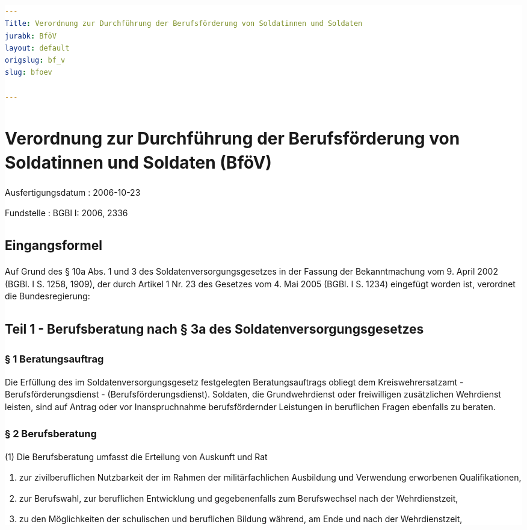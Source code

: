 ```yaml
---
Title: Verordnung zur Durchführung der Berufsförderung von Soldatinnen und Soldaten
jurabk: BföV
layout: default
origslug: bf_v
slug: bfoev

---
```


# Verordnung zur Durchführung der Berufsförderung von Soldatinnen und Soldaten (BföV)

Ausfertigungsdatum
:   2006-10-23

Fundstelle
:   BGBl I: 2006, 2336

## Eingangsformel

Auf Grund des § 10a Abs. 1 und 3 des Soldatenversorgungsgesetzes in
der Fassung der Bekanntmachung vom 9. April 2002 (BGBl. I S. 1258,
1909), der durch Artikel 1 Nr. 23 des Gesetzes vom 4. Mai 2005 (BGBl.
I S. 1234) eingefügt worden ist, verordnet die Bundesregierung:

## Teil 1 - Berufsberatung nach § 3a des Soldatenversorgungsgesetzes

### § 1 Beratungsauftrag

Die Erfüllung des im Soldatenversorgungsgesetz festgelegten
Beratungsauftrags obliegt dem Kreiswehrersatzamt -
Berufsförderungsdienst - (Berufsförderungsdienst). Soldaten, die
Grundwehrdienst oder freiwilligen zusätzlichen Wehrdienst leisten,
sind auf Antrag oder vor Inanspruchnahme berufsfördernder Leistungen
in beruflichen Fragen ebenfalls zu beraten.

### § 2 Berufsberatung

(1) Die Berufsberatung umfasst die Erteilung von Auskunft und Rat

1.  zur zivilberuflichen Nutzbarkeit der im Rahmen der militärfachlichen
    Ausbildung und Verwendung erworbenen Qualifikationen,


2.  zur Berufswahl, zur beruflichen Entwicklung und gegebenenfalls zum
    Berufswechsel nach der Wehrdienstzeit,


3.  zu den Möglichkeiten der schulischen und beruflichen Bildung während,
    am Ende und nach der Wehrdienstzeit,

